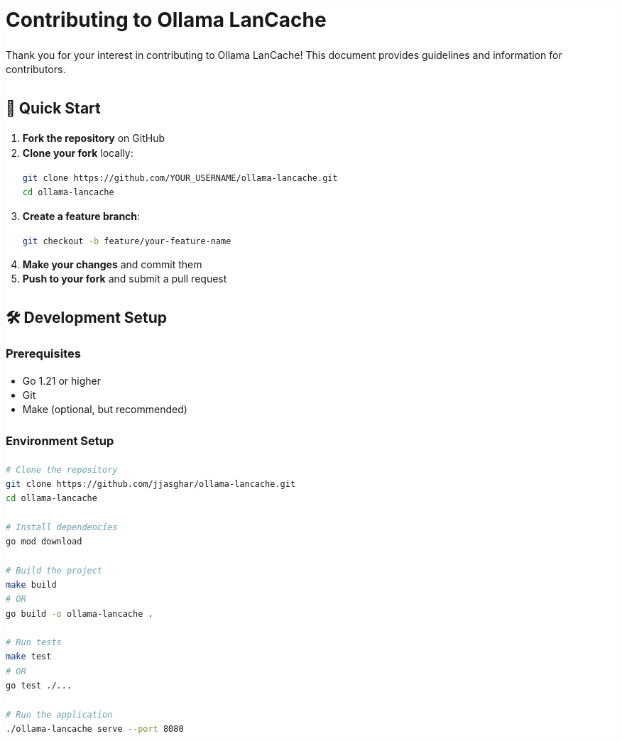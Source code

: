 # Contributing to Ollama LanCache

Thank you for your interest in contributing to Ollama LanCache! This document provides guidelines and information for contributors.

## 🚀 Quick Start

1. **Fork the repository** on GitHub
2. **Clone your fork** locally:
   ```bash
   git clone https://github.com/YOUR_USERNAME/ollama-lancache.git
   cd ollama-lancache
   ```
3. **Create a feature branch**:
   ```bash
   git checkout -b feature/your-feature-name
   ```
4. **Make your changes** and commit them
5. **Push to your fork** and submit a pull request

## 🛠️ Development Setup

### Prerequisites

- Go 1.21 or higher
- Git
- Make (optional, but recommended)

### Environment Setup

```bash
# Clone the repository
git clone https://github.com/jjasghar/ollama-lancache.git
cd ollama-lancache

# Install dependencies
go mod download

# Build the project
make build
# OR
go build -o ollama-lancache .

# Run tests
make test
# OR
go test ./...

# Run the application
./ollama-lancache serve --port 8080
```
